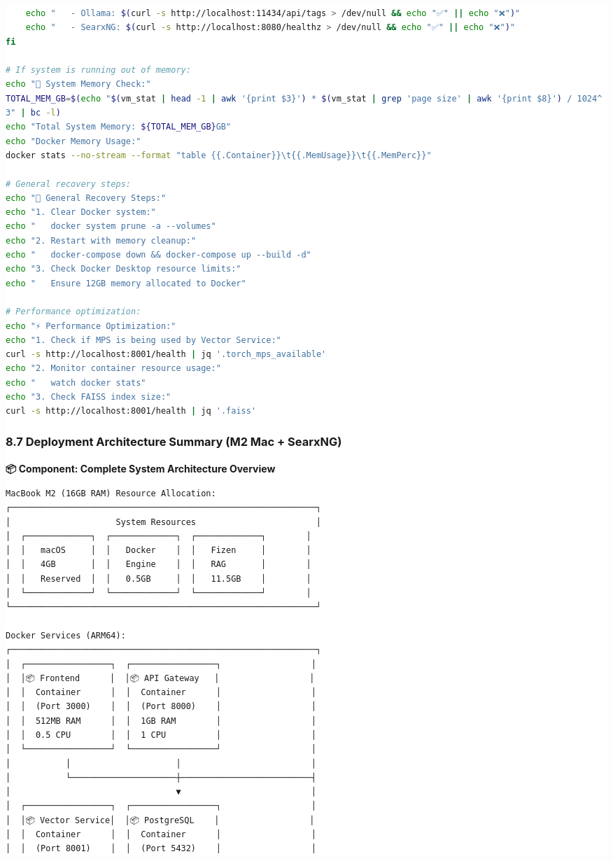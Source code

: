 ```bash
    echo "   - Ollama: $(curl -s http://localhost:11434/api/tags > /dev/null && echo "✅" || echo "❌")"
    echo "   - SearxNG: $(curl -s http://localhost:8080/healthz > /dev/null && echo "✅" || echo "❌")"
fi

# If system is running out of memory:
echo "💾 System Memory Check:"
TOTAL_MEM_GB=$(echo "$(vm_stat | head -1 | awk '{print $3}') * $(vm_stat | grep 'page size' | awk '{print $8}') / 1024^3" | bc -l)
echo "Total System Memory: ${TOTAL_MEM_GB}GB"
echo "Docker Memory Usage:"
docker stats --no-stream --format "table {{.Container}}\t{{.MemUsage}}\t{{.MemPerc}}"

# General recovery steps:
echo "🔄 General Recovery Steps:"
echo "1. Clear Docker system:"
echo "   docker system prune -a --volumes"
echo "2. Restart with memory cleanup:"
echo "   docker-compose down && docker-compose up --build -d"
echo "3. Check Docker Desktop resource limits:"
echo "   Ensure 12GB memory allocated to Docker"

# Performance optimization:
echo "⚡ Performance Optimization:"
echo "1. Check if MPS is being used by Vector Service:"
curl -s http://localhost:8001/health | jq '.torch_mps_available'
echo "2. Monitor container resource usage:"
echo "   watch docker stats"
echo "3. Check FAISS index size:"
curl -s http://localhost:8001/health | jq '.faiss'
```

### 8.7 Deployment Architecture Summary (M2 Mac + SearxNG)
**📦 Component: Complete System Architecture Overview**

```
MacBook M2 (16GB RAM) Resource Allocation:
┌─────────────────────────────────────────────────────────────┐
│                     System Resources                        │
│  ┌─────────────┐  ┌─────────────┐  ┌─────────────┐        │
│  │   macOS     │  │   Docker    │  │   Fizen     │        │
│  │   4GB       │  │   Engine    │  │   RAG       │        │
│  │   Reserved  │  │   0.5GB     │  │   11.5GB    │        │
│  └─────────────┘  └─────────────┘  └─────────────┘        │
└─────────────────────────────────────────────────────────────┘

Docker Services (ARM64):
┌─────────────────────────────────────────────────────────────┐
│  ┌─────────────────┐  ┌─────────────────┐                  │
│  │📦 Frontend      │  │📦 API Gateway   │                  │
│  │  Container      │  │  Container      │                  │
│  │  (Port 3000)    │  │  (Port 8000)    │                  │
│  │  512MB RAM      │  │  1GB RAM        │                  │
│  │  0.5 CPU        │  │  1 CPU          │                  │
│  └─────────────────┘  └─────────────────┘                  │
│           │                     │                          │
│           └─────────────────────┼──────────────────────────┤
│                                 ▼                          │
│  ┌─────────────────┐  ┌─────────────────┐                  │
│  │📦 Vector Service│  │📦 PostgreSQL    │                  │
│  │  Container      │  │  Container      │                  │
│  │  (Port 8001)    │  │  (Port 5432)    │                  │
```